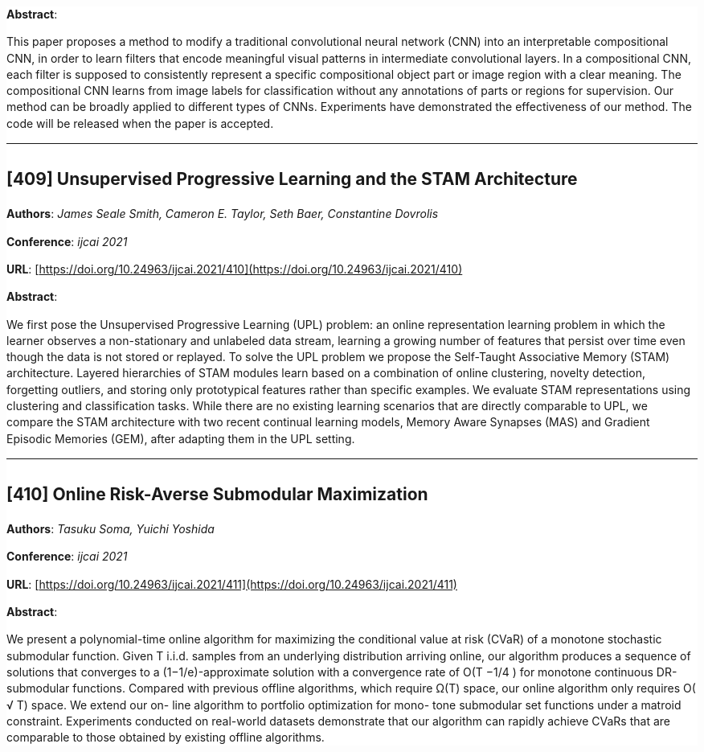 **Abstract**:

This paper proposes a method to modify a traditional convolutional neural network (CNN) into an interpretable compositional CNN, in order to learn filters that encode meaningful visual patterns in intermediate convolutional layers. In a compositional CNN, each filter is supposed to consistently represent a specific compositional object part or image region with a clear meaning. The compositional CNN learns from image labels for classification without any annotations of parts or regions for supervision. Our method can be broadly applied to different types of CNNs. Experiments have demonstrated the effectiveness of our method. The code will be released when the paper is accepted.

----

## [409] Unsupervised Progressive Learning and the STAM Architecture

**Authors**: *James Seale Smith, Cameron E. Taylor, Seth Baer, Constantine Dovrolis*

**Conference**: *ijcai 2021*

**URL**: [https://doi.org/10.24963/ijcai.2021/410](https://doi.org/10.24963/ijcai.2021/410)

**Abstract**:

We first pose the Unsupervised Progressive Learning (UPL) problem: an online
representation learning problem in which the learner observes a non-stationary
and unlabeled data stream, learning a growing number of features that persist
over time even though the data is not stored or replayed. To solve the UPL
problem we propose the Self-Taught Associative Memory (STAM) architecture.
Layered hierarchies of STAM modules learn based on a combination of online
clustering, novelty detection, forgetting outliers, and storing only prototypical
features rather than specific examples. We evaluate STAM representations using
clustering and classification tasks. While there are no existing learning scenarios
that are directly comparable to UPL, we compare the STAM architecture with two
recent continual learning models, Memory Aware Synapses (MAS) and Gradient
Episodic Memories (GEM), after adapting them in the UPL setting.

----

## [410] Online Risk-Averse Submodular Maximization

**Authors**: *Tasuku Soma, Yuichi Yoshida*

**Conference**: *ijcai 2021*

**URL**: [https://doi.org/10.24963/ijcai.2021/411](https://doi.org/10.24963/ijcai.2021/411)

**Abstract**:

We present a polynomial-time online algorithm for maximizing the conditional value at risk (CVaR) of a monotone stochastic submodular function. Given T i.i.d. samples from an underlying distribution arriving online, our algorithm produces a sequence of solutions that converges to a (1−1/e)-approximate solution with a convergence rate of O(T −1/4 ) for monotone continuous DR-submodular functions. Compared with previous offline algorithms, which require Ω(T) space, our online algorithm only requires O( √ T) space. We extend our on- line algorithm to portfolio optimization for mono- tone submodular set functions under a matroid constraint. Experiments conducted on real-world datasets demonstrate that our algorithm can rapidly achieve CVaRs that are comparable to those obtained by existing offline algorithms.
